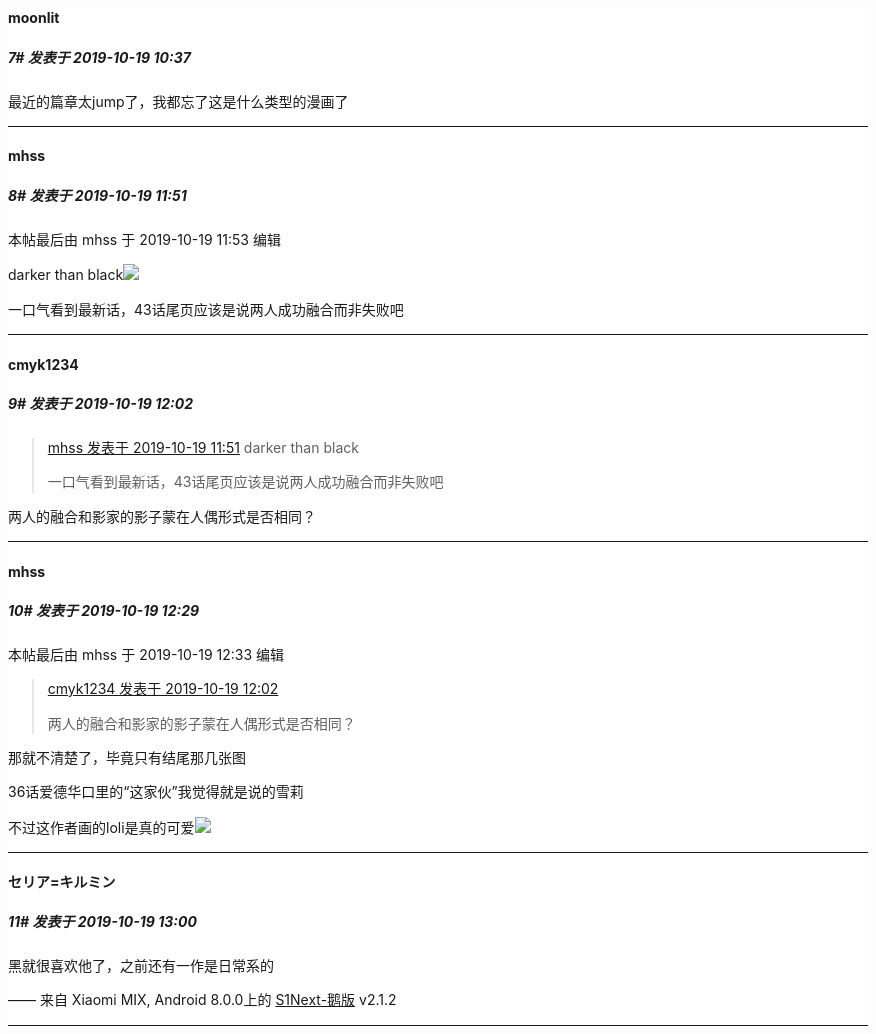 ####  moonlit  
##### 7#       发表于 2019-10-19 10:37

最近的篇章太jump了，我都忘了这是什么类型的漫画了

*****

####  mhss  
##### 8#       发表于 2019-10-19 11:51

 本帖最后由 mhss 于 2019-10-19 11:53 编辑 

darker than black<img src="https://static.saraba1st.com/image/smiley/face2017/001.png" referrerpolicy="no-referrer">

一口气看到最新话，43话尾页应该是说两人成功融合而非失败吧

*****

####  cmyk1234  
##### 9#       发表于 2019-10-19 12:02

<blockquote><a href="httphttps://bbs.saraba1st.com/2b/forum.php?mod=redirect&amp;goto=findpost&amp;pid=45249066&amp;ptid=1860213" target="_blank">mhss 发表于 2019-10-19 11:51</a>
darker than black

一口气看到最新话，43话尾页应该是说两人成功融合而非失败吧</blockquote>
两人的融合和影家的影子蒙在人偶形式是否相同？

*****

####  mhss  
##### 10#       发表于 2019-10-19 12:29

 本帖最后由 mhss 于 2019-10-19 12:33 编辑 
<blockquote><a href="httphttps://bbs.saraba1st.com/2b/forum.php?mod=redirect&amp;goto=findpost&amp;pid=45249139&amp;ptid=1860213" target="_blank">cmyk1234 发表于 2019-10-19 12:02</a>

两人的融合和影家的影子蒙在人偶形式是否相同？</blockquote>
那就不清楚了，毕竟只有结尾那几张图

36话爱德华口里的“这家伙”我觉得就是说的雪莉

不过这作者画的loli是真的可爱<img src="https://static.saraba1st.com/image/smiley/face2017/045.png" referrerpolicy="no-referrer">

*****

####  セリア=キルミン  
##### 11#       发表于 2019-10-19 13:00

黑就很喜欢他了，之前还有一作是日常系的

—— 来自 Xiaomi MIX, Android 8.0.0上的 [S1Next-鹅版](https://github.com/ykrank/S1-Next/releases) v2.1.2

*****
